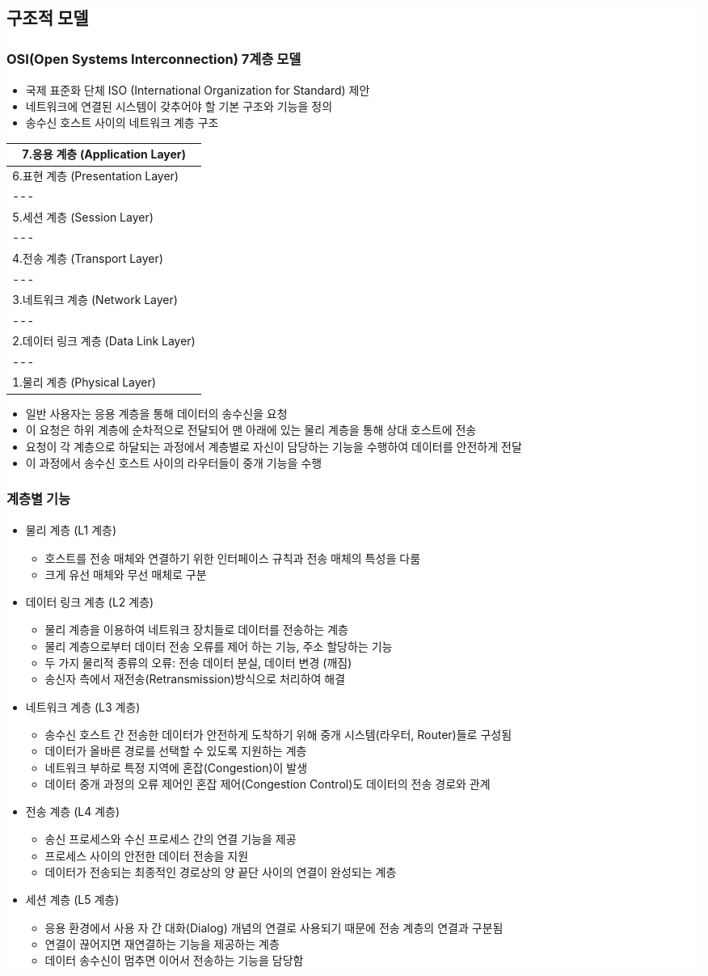 
## 구조적 모델
### OSI(Open Systems Interconnection) 7계층 모델
- 국제 표준화 단체 ISO (International Organization for Standard) 제안
- 네트워크에 연결된 시스템이 갖추어야 할 기본 구조와 기능을 정의
- 송수신 호스트 사이의 네트워크 계층 구조

|7.응용 계층 (Application Layer)|
|---|
|6.표현 계층 (Presentation Layer)|
|---|
|5.세션 계층 (Session Layer)|
|---|
|4.전송 계층 (Transport Layer)|
|---|
|3.네트워크 계층 (Network Layer)|
|---|
|2.데이터 링크 계층 (Data Link Layer)|
|---|
|1.물리 계층 (Physical Layer)|

- 일반 사용자는 응용 계층을 통해 데이터의 송수신을 요청
- 이 요청은 하위 계층에 순차적으로 전달되어 맨 아래에 있는 물리 계층을 통해 상대 호스트에 전송
- 요청이 각 계층으로 하달되는 과정에서 계층별로 자신이 담당하는 기능을 수행하여 데이터를 안전하게 전달
- 이 과정에서 송수신 호스트 사이의 라우터들이 중개 기능을 수행

### 계층별 기능
- 물리 계층 (L1 계층)
    - 호스트를 전송 매체와 연결하기 위한 인터페이스 규칙과 전송 매체의 특성을 다룸
    - 크게 유선 매체와 무선 매체로 구분

- 데이터 링크 계층 (L2 계층)
    - 물리 계층을 이용하여 네트워크 장치들로 데이터를 전송하는 계층
    - 물리 계층으로부터 데이터 전송 오류를 제어 하는 기능, 주소 할당하는 기능
    - 두 가지 물리적 종류의 오류: 전송 데이터 분실, 데이터 변경 (깨짐)
    - 송신자 측에서 재전송(Retransmission)방식으로 처리하여 해결

- 네트워크 계층 (L3 계층)
    - 송수신 호스트 간 전송한 데이터가 안전하게 도착하기 위해 중개 시스템(라우터, Router)들로 구성됨
    - 데이터가 올바른 경로를 선택할 수 있도록 지원하는 계층
    - 네트워크 부하로 특정 지역에 혼잡(Congestion)이 발생
    - 데이터 중개 과정의 오류 제어인 혼잡 제어(Congestion Control)도 데이터의 전송 경로와 관계

- 전송 계층 (L4 계층)
    - 송신 프로세스와 수신 프로세스 간의 연결 기능을 제공
    - 프로세스 사이의 안전한 데이터 전송을 지원
    - 데이터가 전송되는 최종적인 경로상의 양 끝단 사이의 연결이 완성되는 계층

- 세션 계층 (L5 계층)
    - 응용 환경에서 사용 자 간 대화(Dialog) 개념의 연결로 사용되기 때문에 전송 계층의 연결과 구분됨
    - 연결이 끊어지면 재연결하는 기능을 제공하는 계층
    - 데이터 송수신이 멈추면 이어서 전송하는 기능을 담당함
